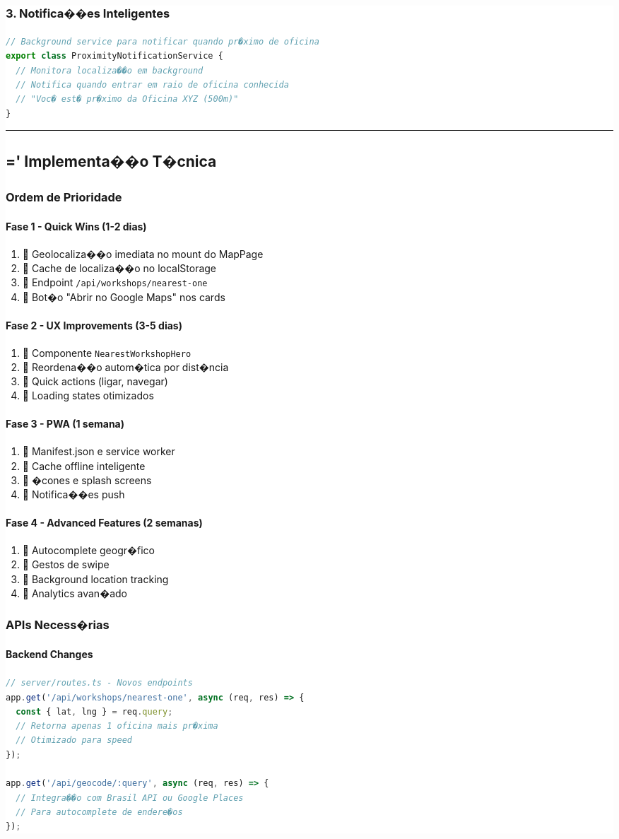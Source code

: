 ### 3. **Notifica��es Inteligentes**
```typescript
// Background service para notificar quando pr�ximo de oficina
export class ProximityNotificationService {
  // Monitora localiza��o em background
  // Notifica quando entrar em raio de oficina conhecida
  // "Voc� est� pr�ximo da Oficina XYZ (500m)"
}
```

---

## =' Implementa��o T�cnica

### Ordem de Prioridade

#### **Fase 1 - Quick Wins (1-2 dias)**
1.  Geolocaliza��o imediata no mount do MapPage
2.  Cache de localiza��o no localStorage
3.  Endpoint `/api/workshops/nearest-one`
4.  Bot�o "Abrir no Google Maps" nos cards

#### **Fase 2 - UX Improvements (3-5 dias)**
1.  Componente `NearestWorkshopHero`
2.  Reordena��o autom�tica por dist�ncia
3.  Quick actions (ligar, navegar)
4.  Loading states otimizados

#### **Fase 3 - PWA (1 semana)**
1.  Manifest.json e service worker
2.  Cache offline inteligente
3.  �cones e splash screens
4.  Notifica��es push

#### **Fase 4 - Advanced Features (2 semanas)**
1.  Autocomplete geogr�fico
2.  Gestos de swipe
3.  Background location tracking
4.  Analytics avan�ado

### APIs Necess�rias

#### **Backend Changes**
```typescript
// server/routes.ts - Novos endpoints
app.get('/api/workshops/nearest-one', async (req, res) => {
  const { lat, lng } = req.query;
  // Retorna apenas 1 oficina mais pr�xima
  // Otimizado para speed
});

app.get('/api/geocode/:query', async (req, res) => {
  // Integra��o com Brasil API ou Google Places
  // Para autocomplete de endere�os
});
```
